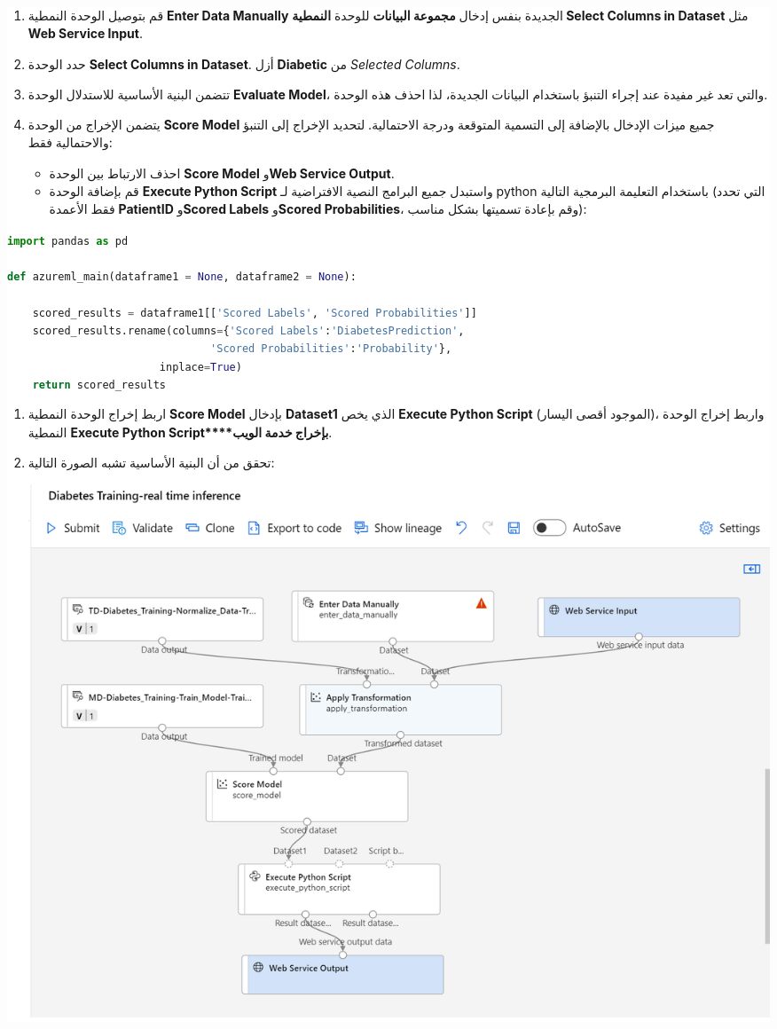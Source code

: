 1. قم بتوصيل الوحدة النمطية **Enter Data Manually** الجديدة بنفس إدخال **مجموعة البيانات** للوحدة **النمطية Select Columns in Dataset** مثل **Web Service Input**.

1. حدد الوحدة **Select Columns in Dataset**. أزل **Diabetic** من *Selected Columns*. 

1. تتضمن البنية الأساسية للاستدلال الوحدة **Evaluate Model**، والتي تعد غير مفيدة عند إجراء التنبؤ باستخدام البيانات الجديدة، لذا احذف هذه الوحدة.

1. يتضمن الإخراج من الوحدة **Score Model** جميع ميزات الإدخال بالإضافة إلى التسمية المتوقعة ودرجة الاحتمالية. لتحديد الإخراج إلى التنبؤ والاحتمالية فقط:
    - احذف الارتباط بين الوحدة **Score Model** و**Web Service Output**.
    - قم بإضافة الوحدة **Execute Python Script** واستبدل جميع البرامج النصية الافتراضية لـ python باستخدام التعليمة البرمجية التالية (التي تحدد فقط الأعمدة **PatientID** و**Scored Labels** و**Scored Probabilities**، وقم بإعادة تسميتها بشكل مناسب):

```Python
import pandas as pd

def azureml_main(dataframe1 = None, dataframe2 = None):

    scored_results = dataframe1[['Scored Labels', 'Scored Probabilities']]
    scored_results.rename(columns={'Scored Labels':'DiabetesPrediction',
                                'Scored Probabilities':'Probability'},
                        inplace=True)
    return scored_results
```

1. اربط إخراج الوحدة النمطية **Score Model** بإدخال **Dataset1** الذي يخص **Execute Python Script** (الموجود أقصى اليسار)، واربط إخراج الوحدة النمطية **Execute Python Script****بإخراج خدمة الويب**.

1. تحقق من أن البنية الأساسية تشبه الصورة التالية:

    ![لقطة شاشة للبنية الأساسية لبرنامج ربط العمليات التجارية الاستدلالية الكاملة.](media/create-classification-model/visual-inference.png)
